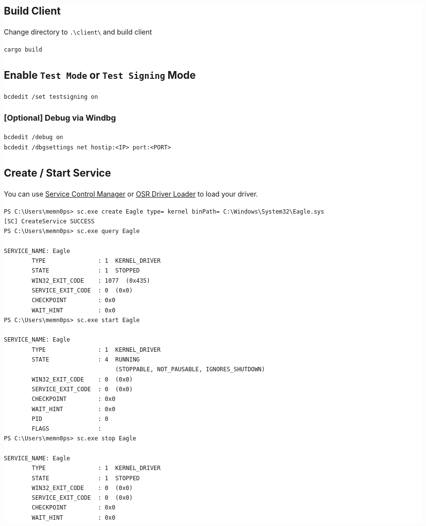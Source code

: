 ## Build Client

Change directory to `.\client\` and build client

```
cargo build
```

## Enable `Test Mode` or `Test Signing` Mode 

```
bcdedit /set testsigning on
```

### [Optional] Debug via Windbg

```
bcdedit /debug on
bcdedit /dbgsettings net hostip:<IP> port:<PORT>
```

## Create / Start Service

You can use [Service Control Manager](https://docs.microsoft.com/en-us/windows/win32/services/service-control-manager) or [OSR Driver Loader](https://www.osronline.com/article.cfm%5Earticle=157.htm) to load your driver.

```
PS C:\Users\memn0ps> sc.exe create Eagle type= kernel binPath= C:\Windows\System32\Eagle.sys
[SC] CreateService SUCCESS
PS C:\Users\memn0ps> sc.exe query Eagle

SERVICE_NAME: Eagle
        TYPE               : 1  KERNEL_DRIVER
        STATE              : 1  STOPPED
        WIN32_EXIT_CODE    : 1077  (0x435)
        SERVICE_EXIT_CODE  : 0  (0x0)
        CHECKPOINT         : 0x0
        WAIT_HINT          : 0x0
PS C:\Users\memn0ps> sc.exe start Eagle

SERVICE_NAME: Eagle
        TYPE               : 1  KERNEL_DRIVER
        STATE              : 4  RUNNING
                                (STOPPABLE, NOT_PAUSABLE, IGNORES_SHUTDOWN)
        WIN32_EXIT_CODE    : 0  (0x0)
        SERVICE_EXIT_CODE  : 0  (0x0)
        CHECKPOINT         : 0x0
        WAIT_HINT          : 0x0
        PID                : 0
        FLAGS              :
PS C:\Users\memn0ps> sc.exe stop Eagle

SERVICE_NAME: Eagle
        TYPE               : 1  KERNEL_DRIVER
        STATE              : 1  STOPPED
        WIN32_EXIT_CODE    : 0  (0x0)
        SERVICE_EXIT_CODE  : 0  (0x0)
        CHECKPOINT         : 0x0
        WAIT_HINT          : 0x0
```
